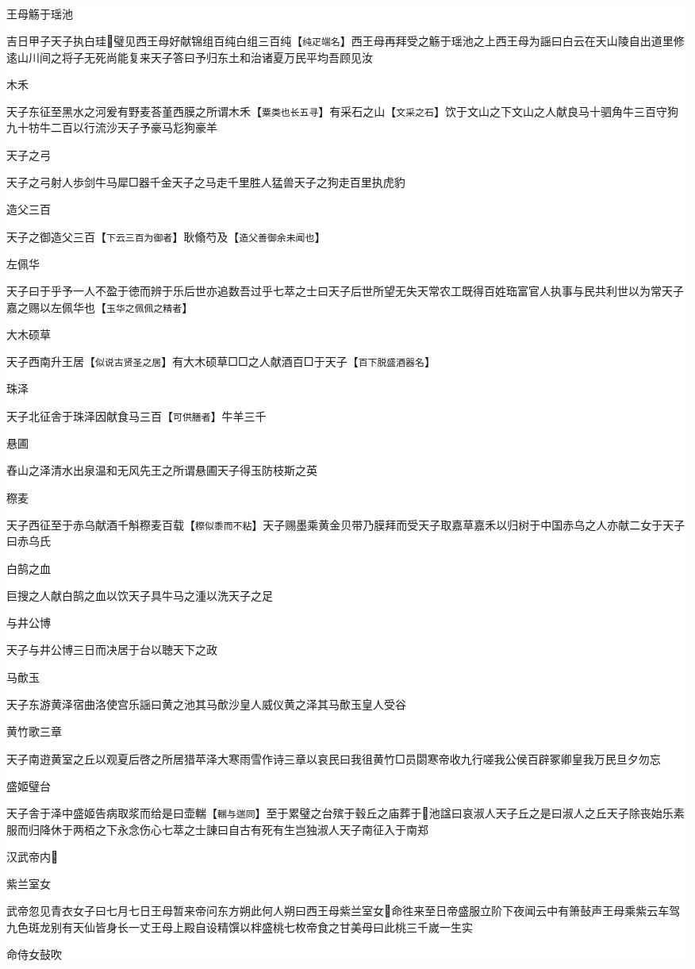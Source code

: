 王母觞于瑶池  

吉日甲子天子执白珪璧见西王母好献锦组百纯白组三百纯【`纯疋端名`】西王母再拜受之觞于瑶池之上西王母为謡曰白云在天山陵自出道里修逺山川间之将子无死尚能复来天子答曰予归东土和治诸夏万民平均吾顾见汝  

木禾  

天子东征至黑水之河爰有野麦荅堇西膜之所谓木禾【`粟类也长五寻`】有采石之山【`文采之石`】饮于文山之下文山之人献良马十驷角牛三百守狗九十牥牛二百以行流沙天子予豪马尨狗豪羊  

天子之弓  

天子之弓射人歩剑牛马犀□器千金天子之马走千里胜人猛兽天子之狗走百里执虎豹  

造父三百  

天子之御造父三百【`下云三百为御者`】耿翛芍及【`造父善御余未闻也`】  

左佩华  

天子曰于乎予一人不盈于徳而辨于乐后世亦追数吾过乎七萃之士曰天子后世所望无失天常农工既得百姓珤富官人执事与民共利世以为常天子嘉之赐以左佩华也【`玉华之佩佩之精者`】  

大木硕草  

天子西南升王居【`似说古贤圣之居`】有大木硕草□□之人献酒百□于天子【`百下脱盛酒器名`】  

珠泽  

天子北征舎于珠泽因献食马三百【`可供膳者`】牛羊三千  

悬圃  

舂山之泽清水出泉温和无风先王之所谓悬圃天子得玉防枝斯之英  

穄麦  

天子西征至于赤乌献酒千斛穄麦百载【`穄似黍而不粘`】天子赐墨乘黄金贝带乃膜拜而受天子取嘉草嘉禾以归树于中国赤乌之人亦献二女于天子曰赤乌氏  

白鹄之血  

巨搜之人献白鹄之血以饮天子具牛马之湩以洗天子之足  

与井公博  

天子与井公博三日而决居于台以聴天下之政  

马歕玉  

天子东游黄泽宿曲洛使宫乐謡曰黄之池其马歕沙皇人威仪黄之泽其马歕玉皇人受谷  

黄竹歌三章  

天子南逰黄室之丘以观夏后啓之所居猎苹泽大寒雨雪作诗三章以哀民曰我徂黄竹□员閟寒帝收九行嗟我公侯百辟冢卿皇我万民旦夕勿忘  

盛姬璧台  

天子舎于泽中盛姬告病取浆而给是曰壶輲【`輲与遄同`】至于累璧之台殡于毂丘之庙葬于池諡曰哀淑人天子丘之是曰淑人之丘天子除丧始乐素服而归降休于两栢之下永念伤心七萃之士諌曰自古有死有生岂独淑人天子南征入于南郑  

汉武帝内  

紫兰室女  

武帝忽见青衣女子曰七月七日王母暂来帝问东方朔此何人朔曰西王母紫兰室女命徃来至日帝盛服立阶下夜闻云中有箫鼔声王母乘紫云车驾九色斑龙别有天仙皆身长一丈王母上殿自设精馔以柈盛桃七枚帝食之甘美母曰此桃三千嵗一生实  

命侍女鼔吹  
